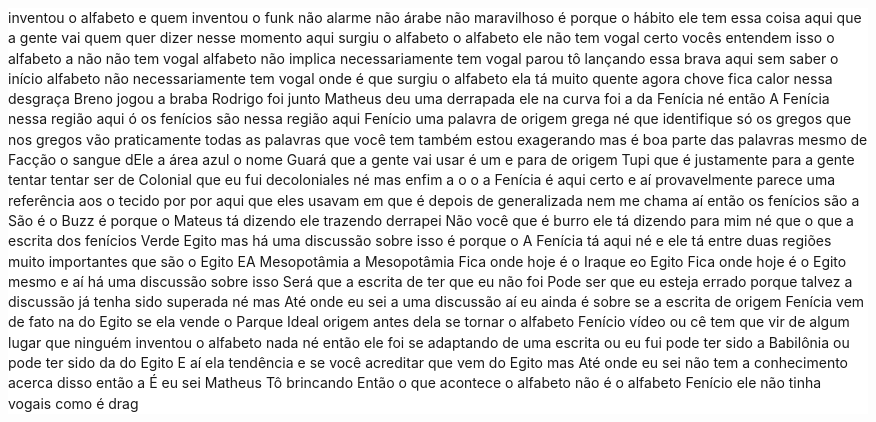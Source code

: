inventou o alfabeto
e quem inventou o funk não alarme não
árabe não maravilhoso é porque o hábito
ele tem essa coisa aqui que a gente vai
quem quer dizer nesse momento aqui
surgiu o alfabeto o alfabeto ele não tem
vogal certo vocês entendem isso o
alfabeto a não não tem vogal alfabeto
não implica necessariamente tem vogal
parou tô lançando essa brava aqui sem
saber o início alfabeto não
necessariamente tem vogal onde é que
surgiu o alfabeto ela tá muito quente
agora chove fica calor nessa desgraça
Breno jogou a braba Rodrigo foi junto
Matheus deu uma derrapada ele na curva
foi a da Fenícia né então A Fenícia
nessa região aqui ó os fenícios são
nessa região aqui Fenício uma palavra de
origem grega né que identifique só os
gregos que nos gregos vão praticamente
todas as palavras que você tem também
estou exagerando mas é boa parte das
palavras mesmo de Facção o sangue dEle a
área azul o nome Guará que a gente vai
usar é um
e para de origem Tupi que é justamente
para a gente tentar tentar ser de
Colonial que eu fui decoloniales né mas
enfim a o o a Fenícia é aqui certo e aí
provavelmente parece uma referência aos
o tecido por por aqui que eles usavam em
que é depois de generalizada nem me
chama aí então os fenícios são a São é o
Buzz é porque o Mateus tá dizendo ele
trazendo derrapei Não você que é burro
ele tá dizendo para mim né que o que a
escrita dos fenícios Verde Egito mas há
uma discussão sobre isso é porque o A
Fenícia tá aqui né e ele tá entre duas
regiões muito importantes que são o
Egito EA Mesopotâmia a Mesopotâmia Fica
onde hoje é o Iraque eo Egito Fica onde
hoje é o Egito mesmo e aí há uma
discussão sobre isso Será que a escrita
de ter que eu não foi Pode ser que eu
esteja errado porque talvez a discussão
já tenha sido superada né mas Até onde
eu sei a uma discussão aí eu ainda
é sobre se a escrita de origem Fenícia
vem de fato na do Egito se ela vende o
Parque Ideal origem antes dela se tornar
o alfabeto Fenício vídeo ou cê tem que
vir de algum lugar que ninguém inventou
o alfabeto nada né então ele foi se
adaptando de uma escrita ou eu fui pode
ter sido a Babilônia ou pode ter sido da
do Egito E aí ela tendência e se você
acreditar que vem do Egito mas Até onde
eu sei não tem a conhecimento acerca
disso então a
É eu sei Matheus Tô brincando Então o
que acontece o alfabeto não é o alfabeto
Fenício ele não tinha vogais como é drag